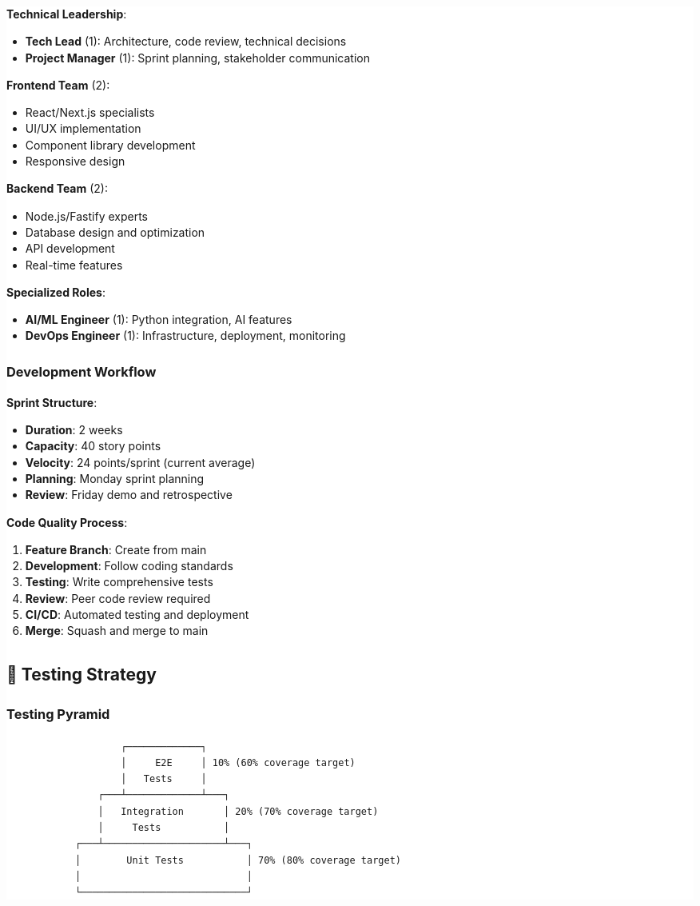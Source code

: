 **Technical Leadership**:
- **Tech Lead** (1): Architecture, code review, technical decisions
- **Project Manager** (1): Sprint planning, stakeholder communication

**Frontend Team** (2):
- React/Next.js specialists
- UI/UX implementation
- Component library development
- Responsive design

**Backend Team** (2):
- Node.js/Fastify experts
- Database design and optimization
- API development
- Real-time features

**Specialized Roles**:
- **AI/ML Engineer** (1): Python integration, AI features
- **DevOps Engineer** (1): Infrastructure, deployment, monitoring

### Development Workflow

**Sprint Structure**:
- **Duration**: 2 weeks
- **Capacity**: 40 story points
- **Velocity**: 24 points/sprint (current average)
- **Planning**: Monday sprint planning
- **Review**: Friday demo and retrospective

**Code Quality Process**:
1. **Feature Branch**: Create from main
2. **Development**: Follow coding standards
3. **Testing**: Write comprehensive tests
4. **Review**: Peer code review required
5. **CI/CD**: Automated testing and deployment
6. **Merge**: Squash and merge to main

## 🧪 Testing Strategy

### Testing Pyramid

```
                    ┌─────────────┐
                    │     E2E     │ 10% (60% coverage target)
                    │   Tests     │
                ┌───┴─────────────┴───┐
                │   Integration       │ 20% (70% coverage target)
                │     Tests           │
            ┌───┴─────────────────────┴───┐
            │        Unit Tests           │ 70% (80% coverage target)
            │                             │
            └─────────────────────────────┘
```
